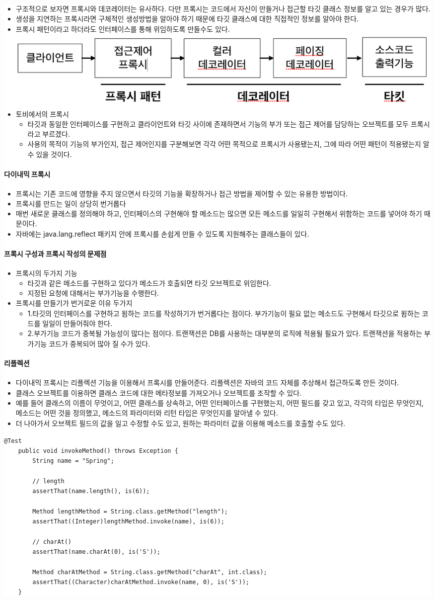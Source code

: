 - 구조적으로 보자면 프록시와 데코레이터는 유사하다. 다만 프록시는 코드에서 자신이 만들거나 접근할 타깃 클래스 정보를 알고 있는 경우가 많다.
- 생성을 지연하는 프록시라면 구체적인 생성방법을 알아야 하기 때문에 타깃 클래스에 대한 직접적인 정보를 알아야 한다.
- 프록시 패턴이라고 하더라도 인터페이스를 통해 위임하도록 만들수도 있다.
![AOP-7](/Toby-Spring/img/AOP-7.png)
- 토비에서의 프록시
  - 타깃과 동일한 인터페이스를 구현하고 클라이언트와 타깃 사이에 존재하면서 기능의 부가 또는 접근 제어를 담당하는 오브젝트를 모두 프록시라고 부르겠다.
  - 사용의 목적이 기능의 부가인지, 접근 제어인지를 구분해보면 각각 어떤 목적으로 프록시가 사용됐는지, 그에 따라 어떤 패턴이 적용됐는지 알 수 있을 것이다.

#### 다이내믹 프록시
- 프록시는 기존 코드에 영향을 주지 않으면서 타깃의 기능을 확장하거나 접근 방법을 제어할 수 있는 유용한 방법이다.
- 프록시를 만드는 일이 상당히 번거롭다
- 매번 새로운 클래스를 정의해야 하고, 인터페이스의 구현해야 할 메소드는 많으면 모든 메소드를 일일히 구현해서 위함하는 코드를 넣어야 하기 때문이다.
- 자바에는 java.lang.reflect 패키지 안에 프록시를 손쉽게 만들 수 있도록 지원해주는 클래스들이 있다.

#### 프록시 구성과 프록시 작성의 문제점
- 프록시의 두가지 기능
  - 타깃과 같은 메소드를 구현하고 있다가 메소드가 호출되면 타깃 오브젝트로 위임한다.
  - 지정된 요청에 대해서는 부가기능을 수행한다.
- 프록시를 만들기가 번거로운 이유 두가지
  - 1.타깃의 인터페이스를 구현하고 윔하는 코드를 작성하기가 번거롭다는 점이다. 부가기능이 필요 없는 메소드도 구현해서 타깃으로 윔하는 코드를 일일이 만들어줘야 한다.
  - 2.부가기능 코드가 중복될 가능성이 많다는 점이다. 트랜잭션은 DB를 사용하는 대부분의 로직에 적용될 필요가 있다. 트랜잭션을 적용하는 부가기능 코드가 중복되어 많아 질 수가 있다.

#### 리플렉션
- 다이내믹 프록시는 리플렉션 기능을 이용해서 프록시를 만들어준다. 리플렉션은 자바의 코드 자체를 추상해서 접근하도록 만든 것이다.
- 클래스 오브젝트를 이용하면 클래스 코드에 대한 메타정보를 가져오거나 오브젝트를 조작할 수 있다.
- 예를 들어 클래스의 이름이 무엇이고, 어떤 클래스를 상속하고, 어떤 인터페이스를 구현했는지, 어떤 필드를 갖고 있고, 각각의 타입은 무엇인지, 메소드는 어떤 것을 정의했고, 메소드의 파라미터와 리턴 타입은 무엇인지를 알아낼 수 있다.
- 더 나아가서 오브젝트 필드의 값을 일고 수정할 수도 있고, 원하는 파라미터 값을 이용해 메소드를 호출할 수도 있다.
```{.java}
@Test
	public void invokeMethod() throws Exception {
		String name = "Spring";

		// length
		assertThat(name.length(), is(6));
		
		Method lengthMethod = String.class.getMethod("length");
		assertThat((Integer)lengthMethod.invoke(name), is(6));
		
		// charAt()
		assertThat(name.charAt(0), is('S'));
		
		Method charAtMethod = String.class.getMethod("charAt", int.class);
		assertThat((Character)charAtMethod.invoke(name, 0), is('S'));
	}
```
